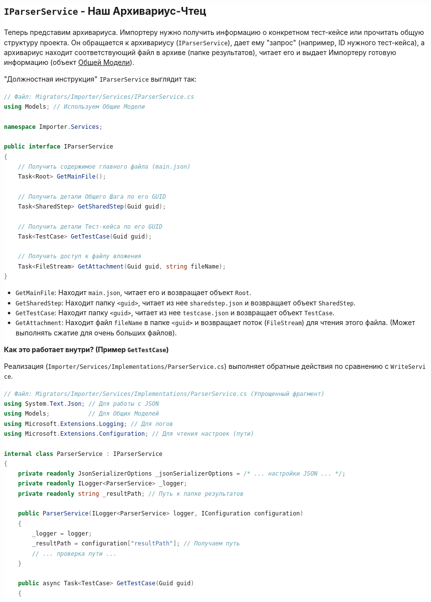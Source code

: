 ## `IParserService` - Наш Архивариус-Чтец

Теперь представим архивариуса. Импортеру нужно получить информацию о конкретном тест-кейсе или прочитать общую структуру проекта. Он обращается к архивариусу (`IParserService`), дает ему "запрос" (например, ID нужного тест-кейса), а архивариус находит соответствующий файл в архиве (папке результатов), читает его и выдает Импортеру готовую информацию (объект [Общей Модели](01_общие_модели_данных__models_project__.md)).

"Должностная инструкция" `IParserService` выглядит так:

```csharp
// Файл: Migrators/Importer/Services/IParserService.cs
using Models; // Используем Общие Модели

namespace Importer.Services;

public interface IParserService
{
    // Получить содержимое главного файла (main.json)
    Task<Root> GetMainFile();

    // Получить детали Общего Шага по его GUID
    Task<SharedStep> GetSharedStep(Guid guid);

    // Получить детали Тест-кейса по его GUID
    Task<TestCase> GetTestCase(Guid guid);

    // Получить доступ к файлу вложения
    Task<FileStream> GetAttachment(Guid guid, string fileName);
}
```
*   `GetMainFile`: Находит `main.json`, читает его и возвращает объект `Root`.
*   `GetSharedStep`: Находит папку `<guid>`, читает из нее `sharedstep.json` и возвращает объект `SharedStep`.
*   `GetTestCase`: Находит папку `<guid>`, читает из нее `testcase.json` и возвращает объект `TestCase`.
*   `GetAttachment`: Находит файл `fileName` в папке `<guid>` и возвращает поток (`FileStream`) для чтения этого файла. (Может выполнять сжатие для очень больших файлов).

**Как это работает внутри? (Пример `GetTestCase`)**

Реализация (`Importer/Services/Implementations/ParserService.cs`) выполняет обратные действия по сравнению с `WriteService`.

```csharp
// Файл: Migrators/Importer/Services/Implementations/ParserService.cs (Упрощенный фрагмент)
using System.Text.Json; // Для работы с JSON
using Models;           // Для Общих Моделей
using Microsoft.Extensions.Logging; // Для логов
using Microsoft.Extensions.Configuration; // Для чтения настроек (пути)

internal class ParserService : IParserService
{
    private readonly JsonSerializerOptions _jsonSerializerOptions = /* ... настройки JSON ... */;
    private readonly ILogger<ParserService> _logger;
    private readonly string _resultPath; // Путь к папке результатов

    public ParserService(ILogger<ParserService> logger, IConfiguration configuration)
    {
        _logger = logger;
        _resultPath = configuration["resultPath"]; // Получаем путь
        // ... проверка пути ...
    }

    public async Task<TestCase> GetTestCase(Guid guid)
    {
```
